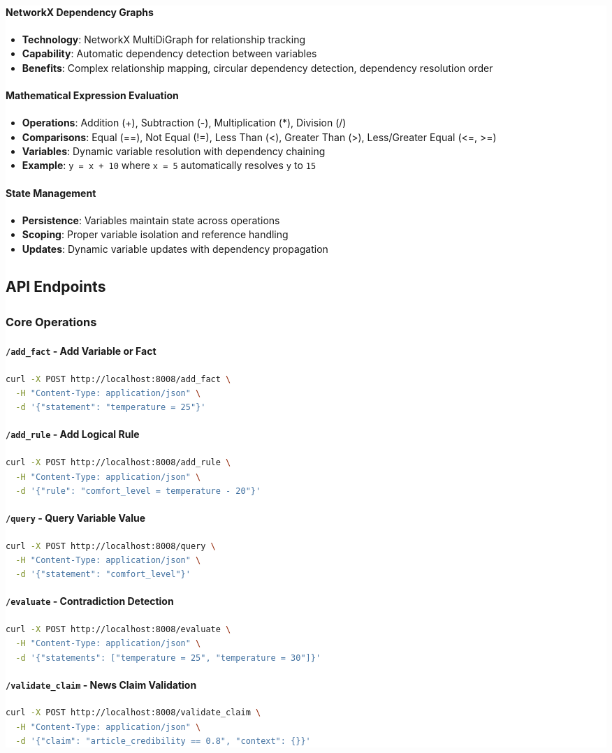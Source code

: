 #### NetworkX Dependency Graphs
- **Technology**: NetworkX MultiDiGraph for relationship tracking
- **Capability**: Automatic dependency detection between variables
- **Benefits**: Complex relationship mapping, circular dependency detection, dependency resolution order

#### Mathematical Expression Evaluation
- **Operations**: Addition (+), Subtraction (-), Multiplication (*), Division (/)
- **Comparisons**: Equal (==), Not Equal (!=), Less Than (<), Greater Than (>), Less/Greater Equal (<=, >=)
- **Variables**: Dynamic variable resolution with dependency chaining
- **Example**: `y = x + 10` where `x = 5` automatically resolves `y` to `15`

#### State Management
- **Persistence**: Variables maintain state across operations
- **Scoping**: Proper variable isolation and reference handling
- **Updates**: Dynamic variable updates with dependency propagation

## API Endpoints

### Core Operations

#### `/add_fact` - Add Variable or Fact
```bash
curl -X POST http://localhost:8008/add_fact \
  -H "Content-Type: application/json" \
  -d '{"statement": "temperature = 25"}'
```

#### `/add_rule` - Add Logical Rule
```bash
curl -X POST http://localhost:8008/add_rule \
  -H "Content-Type: application/json" \
  -d '{"rule": "comfort_level = temperature - 20"}'
```

#### `/query` - Query Variable Value
```bash
curl -X POST http://localhost:8008/query \
  -H "Content-Type: application/json" \
  -d '{"statement": "comfort_level"}'
```

#### `/evaluate` - Contradiction Detection
```bash
curl -X POST http://localhost:8008/evaluate \
  -H "Content-Type: application/json" \
  -d '{"statements": ["temperature = 25", "temperature = 30"]}'
```

#### `/validate_claim` - News Claim Validation
```bash
curl -X POST http://localhost:8008/validate_claim \
  -H "Content-Type: application/json" \
  -d '{"claim": "article_credibility == 0.8", "context": {}}'
```
